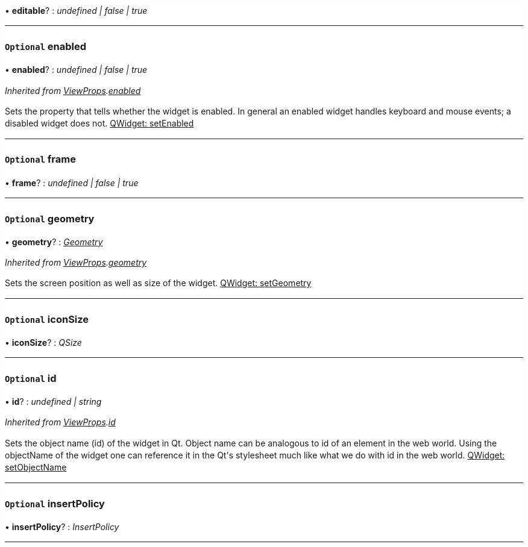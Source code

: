 • **editable**? : *undefined | false | true*

___

### `Optional` enabled

• **enabled**? : *undefined | false | true*

*Inherited from [ViewProps](viewprops.md).[enabled](viewprops.md#optional-enabled)*

Sets the property that tells whether the widget is enabled. In general an enabled widget handles keyboard and mouse events; a disabled widget does not. [QWidget: setEnabled](https://docs.nodegui.org/docs/api/generated/classes/QWidget#widgetsetenabledenabled)

___

### `Optional` frame

• **frame**? : *undefined | false | true*

___

### `Optional` geometry

• **geometry**? : *[Geometry](../globals.md#geometry)*

*Inherited from [ViewProps](viewprops.md).[geometry](viewprops.md#optional-geometry)*

Sets the screen position as well as size of the widget. [QWidget: setGeometry](https://docs.nodegui.org/docs/api/generated/classes/QWidget#widgetsetgeometryx-y-width-height)

___

### `Optional` iconSize

• **iconSize**? : *QSize*

___

### `Optional` id

• **id**? : *undefined | string*

*Inherited from [ViewProps](viewprops.md).[id](viewprops.md#optional-id)*

Sets the object name (id) of the widget in Qt. Object name can be analogous to id of an element in the web world. Using the objectName of the widget one can reference it in the Qt's stylesheet much like what we do with id in the web world. [QWidget: setObjectName](https://docs.nodegui.org/docs/api/generated/classes/QWidget#widgetsetobjectnameobjectname)

___

### `Optional` insertPolicy

• **insertPolicy**? : *InsertPolicy*

___
